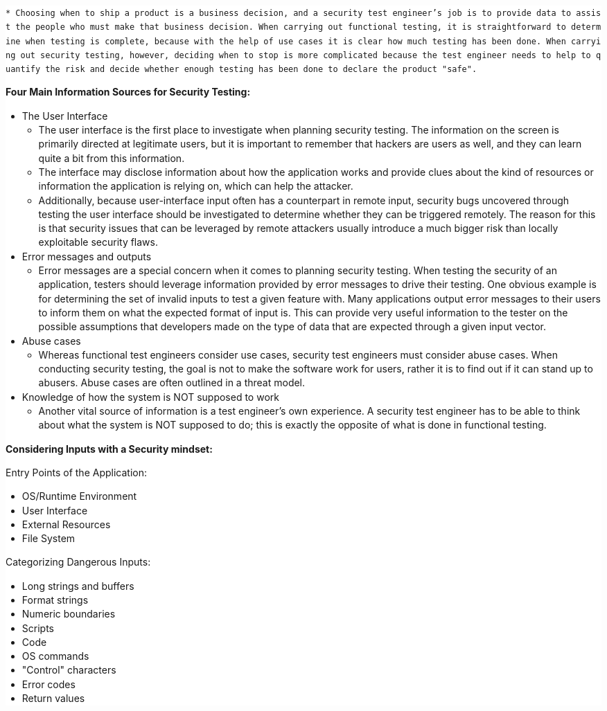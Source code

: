 	* Choosing when to ship a product is a business decision, and a security test engineer’s job is to provide data to assist the people who must make that business decision. When carrying out functional testing, it is straightforward to determine when testing is complete, because with the help of use cases it is clear how much testing has been done. When carrying out security testing, however, deciding when to stop is more complicated because the test engineer needs to help to quantify the risk and decide whether enough testing has been done to declare the product "safe".

**Four Main Information Sources for Security Testing:**

* The User Interface
	* The user interface is the first place to investigate when planning security testing. The information on the screen is primarily directed at legitimate users, but it is important to remember that hackers are users as well, and they can learn quite a bit from this information.
	* The interface may disclose information about how the application works and provide clues about the kind of resources or information the application is relying on, which can help the attacker.
	* Additionally, because user-interface input often has a counterpart in remote input, security bugs uncovered through testing the user interface should be investigated to determine whether they can be triggered remotely. The reason for this is that security issues that can be leveraged by remote attackers usually introduce a much bigger risk than locally exploitable security flaws.
* Error messages and outputs
	* Error messages are a special concern when it comes to planning security testing. When testing the security of an application, testers should leverage information provided by error messages to drive their testing. One obvious example is for determining the set of invalid inputs to test a given feature with. Many applications output error messages to their users to inform them on what the expected format of input is. This can provide very useful information to the tester on the possible assumptions that developers made on the type of data that are expected through a given input vector.
* Abuse cases
	* Whereas functional test engineers consider use cases, security test engineers must consider abuse cases. When conducting security testing, the goal is not to make the software work for users, rather it is to find out if it can stand up to abusers. Abuse cases are often outlined in a threat model. 
* Knowledge of how the system is NOT supposed to work
	* Another vital source of information is a test engineer’s own experience. A security test engineer has to be able to think about what the system is NOT supposed to do; this is exactly the opposite of what is done in functional testing.

**Considering Inputs with a Security mindset:**

Entry Points of the Application:

* OS/Runtime Environment
* User Interface
* External Resources
* File System

Categorizing Dangerous Inputs:

* Long strings and buffers
* Format strings
* Numeric boundaries
* Scripts
* Code
* OS commands
* "Control" characters
* Error codes
* Return values
